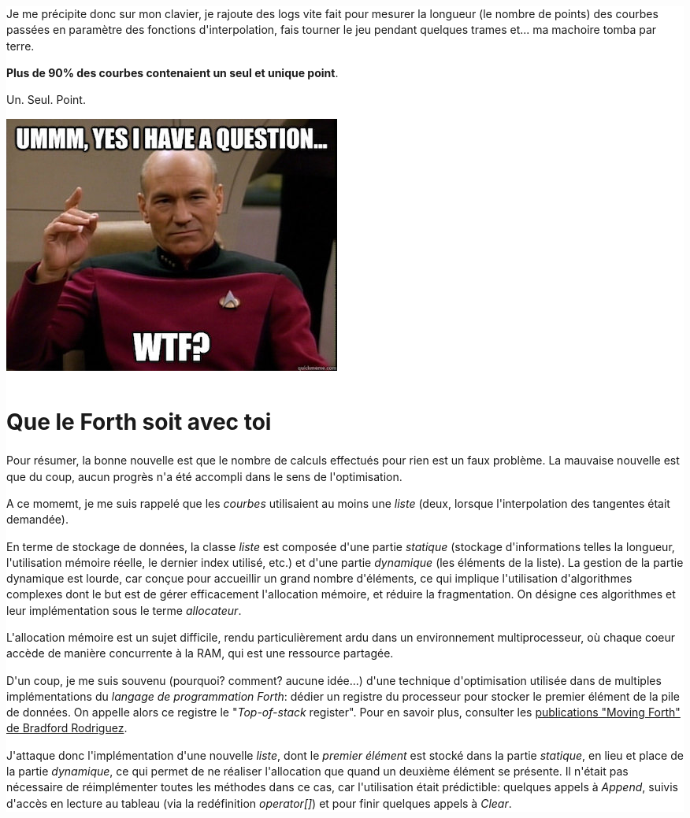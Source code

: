 Je me précipite donc sur mon clavier, je rajoute des logs vite fait pour mesurer la longueur (le nombre de points) des courbes passées en paramètre des fonctions d'interpolation, fais tourner le jeu pendant quelques trames et... ma machoire tomba par terre.

**Plus de 90% des courbes contenaient un seul et unique point**.

Un. Seul. Point.

![picard-wtf](/images/picard-wtf.jpg)

# Que le Forth soit avec toi

Pour résumer, la bonne nouvelle est que le nombre de calculs effectués pour rien est un faux problème. La mauvaise nouvelle est que du coup, aucun progrès n'a été accompli dans le sens de l'optimisation.

A ce momemt, je me suis rappelé que les *courbes* utilisaient au moins une *liste* (deux, lorsque l'interpolation des tangentes était demandée).

En terme de stockage de données, la classe *liste* est composée d'une partie *statique* (stockage d'informations telles la longueur, l'utilisation mémoire réelle, le dernier index utilisé, etc.) et d'une partie *dynamique* (les éléments de la liste).
La gestion de la partie dynamique est lourde, car conçue pour accueillir un grand nombre d'éléments, ce qui implique l'utilisation d'algorithmes complexes dont le but est de gérer efficacement l'allocation mémoire, et réduire la fragmentation. On désigne ces algorithmes et leur implémentation sous le terme *allocateur*.

L'allocation mémoire est un sujet difficile, rendu particulièrement ardu dans un environnement multiprocesseur, où chaque coeur accède de manière concurrente à la RAM, qui est une ressource partagée.

D'un coup, je me suis souvenu (pourquoi? comment? aucune idée...) d'une technique d'optimisation utilisée dans de multiples implémentations du *langage de programmation Forth*: dédier un registre du processeur pour stocker le premier élément de la pile de données. On appelle alors ce registre le "*Top-of-stack* register". Pour en savoir plus, consulter les [publications "Moving Forth" de Bradford Rodriguez](http://www.bradrodriguez.com/papers/moving1.htm).

J'attaque donc l'implémentation d'une nouvelle *liste*, dont le *premier élément* est stocké dans la partie *statique*, en lieu et place de la partie *dynamique*, ce qui permet de ne réaliser l'allocation que quand un deuxième élément se présente. Il n'était pas nécessaire de réimplémenter toutes les méthodes dans ce cas, car l'utilisation était prédictible: quelques appels à *Append*, suivis d'accès en lecture au tableau (via la redéfinition *operator[]*) et pour finir quelques appels à *Clear*.
